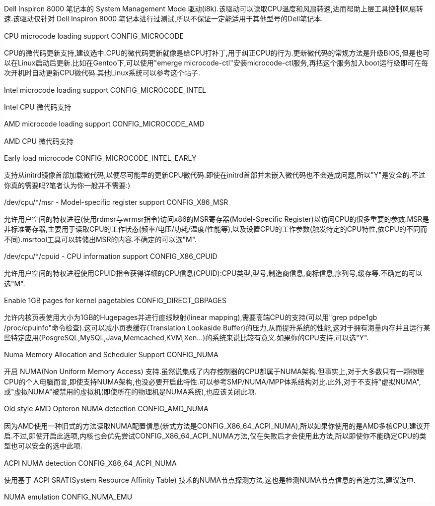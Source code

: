 Dell Inspiron 8000 笔记本的 System Management Mode 驱动(i8k).该驱动可以读取CPU温度和风扇转速,进而帮助上层工具控制风扇转速.该驱动仅针对 Dell Inspiron 8000 笔记本进行过测试,所以不保证一定能适用于其他型号的Dell笔记本.

CPU microcode loading support
CONFIG_MICROCODE

CPU的微代码更新支持,建议选中.CPU的微代码更新就像是给CPU打补丁,用于纠正CPU的行为.更新微代码的常规方法是升级BIOS,但是也可以在Linux启动后更新.比如在Gentoo下,可以使用"emerge microcode-ctl"安装microcode-ctl服务,再把这个服务加入boot运行级即可在每次开机时自动更新CPU微代码.其他Linux系统可以参考这个帖子.

Intel microcode loading support
CONFIG_MICROCODE_INTEL

Intel CPU 微代码支持

AMD microcode loading support
CONFIG_MICROCODE_AMD

AMD CPU 微代码支持

Early load microcode
CONFIG_MICROCODE_INTEL_EARLY

支持从initrd镜像首部加载微代码,以便尽可能早的更新CPU微代码.即使在initrd首部并未嵌入微代码也不会造成问题,所以"Y"是安全的.不过你真的需要吗?笔者认为你一般并不需要:)

/dev/cpu/*/msr - Model-specific register support
CONFIG_X86_MSR

允许用户空间的特权进程(使用rdmsr与wrmsr指令)访问x86的MSR寄存器(Model-Specific Register)以访问CPU的很多重要的参数.MSR是非标准寄存器,主要用于读取CPU的工作状态(频率/电压/功耗/温度/性能等),以及设置CPU的工作参数(触发特定的CPU特性,依CPU的不同而不同).msrtool工具可以转储出MSR的内容.不确定的可以选"M".

/dev/cpu/*/cpuid - CPU information support
CONFIG_X86_CPUID

允许用户空间的特权进程使用CPUID指令获得详细的CPU信息(CPUID):CPU类型,型号,制造商信息,商标信息,序列号,缓存等.不确定的可以选"M".

Enable 1GB pages for kernel pagetables
CONFIG_DIRECT_GBPAGES

允许内核页表使用大小为1GB的Hugepages并进行直线映射(linear mapping),需要高端CPU的支持(可以用"grep pdpe1gb /proc/cpuinfo"命令检查).这可以减小页表缓存(Translation Lookaside Buffer)的压力,从而提升系统的性能,这对于拥有海量内存并且运行某些特定应用(PosgreSQL,MySQL,Java,Memcached,KVM,Xen...)的系统来说比较有意义.如果你的CPU支持,可以选"Y".

Numa Memory Allocation and Scheduler Support
CONFIG_NUMA

开启 NUMA(Non Uniform Memory Access) 支持.虽然说集成了内存控制器的CPU都属于NUMA架构.但事实上,对于大多数只有一颗物理CPU的个人电脑而言,即使支持NUMA架构,也没必要开启此特性.可以参考SMP/NUMA/MPP体系结构对比.此外,对于不支持"虚拟NUMA",或"虚拟NUMA"被禁用的虚拟机(即使所在的物理机是NUMA系统),也应该关闭此项.

Old style AMD Opteron NUMA detection
CONFIG_AMD_NUMA

因为AMD使用一种旧式的方法读取NUMA配置信息(新式方法是CONFIG_X86_64_ACPI_NUMA),所以如果你使用的是AMD多核CPU,建议开启.不过,即使开启此选项,内核也会优先尝试CONFIG_X86_64_ACPI_NUMA方法,仅在失败后才会使用此方法,所以即使你不能确定CPU的类型也可以安全的选中此项.

ACPI NUMA detection
CONFIG_X86_64_ACPI_NUMA

使用基于 ACPI SRAT(System Resource Affinity Table) 技术的NUMA节点探测方法.这也是检测NUMA节点信息的首选方法,建议选中.

NUMA emulation
CONFIG_NUMA_EMU

